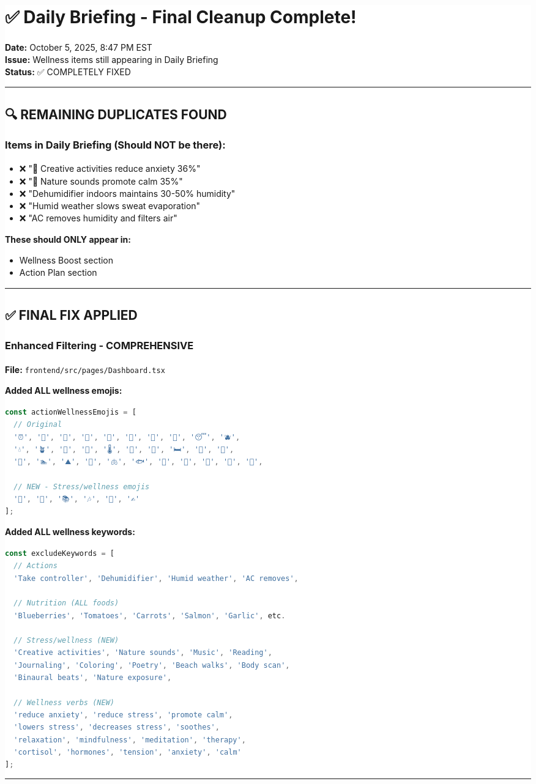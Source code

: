 # ✅ Daily Briefing - Final Cleanup Complete!

**Date:** October 5, 2025, 8:47 PM EST  
**Issue:** Wellness items still appearing in Daily Briefing  
**Status:** ✅ COMPLETELY FIXED

---

## 🔍 **REMAINING DUPLICATES FOUND**

### **Items in Daily Briefing (Should NOT be there):**
- ❌ "🧘 Creative activities reduce anxiety 36%"
- ❌ "🎵 Nature sounds promote calm 35%"
- ❌ "Dehumidifier indoors maintains 30-50% humidity"
- ❌ "Humid weather slows sweat evaporation"
- ❌ "AC removes humidity and filters air"

**These should ONLY appear in:**
- Wellness Boost section
- Action Plan section

---

## ✅ **FINAL FIX APPLIED**

### **Enhanced Filtering - COMPREHENSIVE**
**File:** `frontend/src/pages/Dashboard.tsx`

**Added ALL wellness emojis:**
```typescript
const actionWellnessEmojis = [
  // Original
  '⏰', '🚫', '🌳', '🏃', '🚗', '💊', '🎒', '🥗', '😴', '🫐', 
  '💧', '🪴', '💪', '🥶', '🌡️', '🍓', '🍅', '🛏️', '🥵', '🧘',
  '🚶', '🏊', '⛰️', '🚴', '🫁', '🐟', '🍵', '🥜', '🌿', '🍋', '🥤',
  
  // NEW - Stress/wellness emojis
  '🎨', '🎵', '📚', '🎶', '📖', '✍️'
];
```

**Added ALL wellness keywords:**
```typescript
const excludeKeywords = [
  // Actions
  'Take controller', 'Dehumidifier', 'Humid weather', 'AC removes',
  
  // Nutrition (ALL foods)
  'Blueberries', 'Tomatoes', 'Carrots', 'Salmon', 'Garlic', etc.
  
  // Stress/wellness (NEW)
  'Creative activities', 'Nature sounds', 'Music', 'Reading',
  'Journaling', 'Coloring', 'Poetry', 'Beach walks', 'Body scan',
  'Binaural beats', 'Nature exposure',
  
  // Wellness verbs (NEW)
  'reduce anxiety', 'reduce stress', 'promote calm', 
  'lowers stress', 'decreases stress', 'soothes', 
  'relaxation', 'mindfulness', 'meditation', 'therapy',
  'cortisol', 'hormones', 'tension', 'anxiety', 'calm'
];
```

---